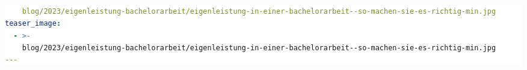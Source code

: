 ```yaml
    blog/2023/eigenleistung-bachelorarbeit/eigenleistung-in-einer-bachelorarbeit--so-machen-sie-es-richtig-min.jpg
teaser_image:
  - >-
    blog/2023/eigenleistung-bachelorarbeit/eigenleistung-in-einer-bachelorarbeit--so-machen-sie-es-richtig-min.jpg
---
```

